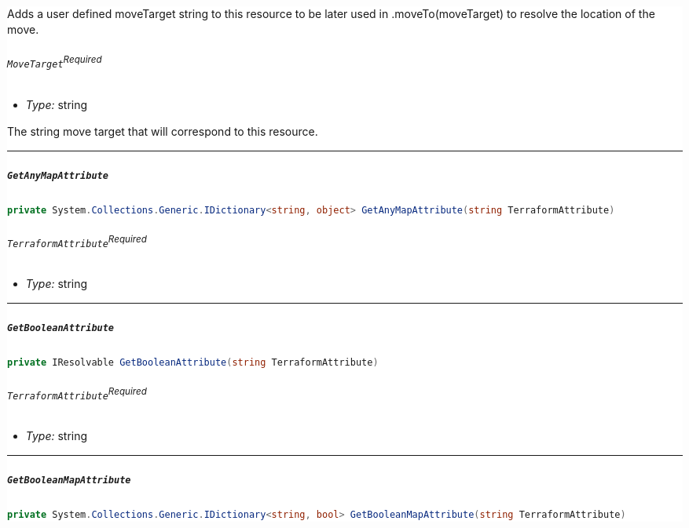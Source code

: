 Adds a user defined moveTarget string to this resource to be later used in .moveTo(moveTarget) to resolve the location of the move.

###### `MoveTarget`<sup>Required</sup> <a name="MoveTarget" id="rhizo-co-terraform-provider-oci.disasterRecoveryDrProtectionGroup.DisasterRecoveryDrProtectionGroup.addMoveTarget.parameter.moveTarget"></a>

- *Type:* string

The string move target that will correspond to this resource.

---

##### `GetAnyMapAttribute` <a name="GetAnyMapAttribute" id="rhizo-co-terraform-provider-oci.disasterRecoveryDrProtectionGroup.DisasterRecoveryDrProtectionGroup.getAnyMapAttribute"></a>

```csharp
private System.Collections.Generic.IDictionary<string, object> GetAnyMapAttribute(string TerraformAttribute)
```

###### `TerraformAttribute`<sup>Required</sup> <a name="TerraformAttribute" id="rhizo-co-terraform-provider-oci.disasterRecoveryDrProtectionGroup.DisasterRecoveryDrProtectionGroup.getAnyMapAttribute.parameter.terraformAttribute"></a>

- *Type:* string

---

##### `GetBooleanAttribute` <a name="GetBooleanAttribute" id="rhizo-co-terraform-provider-oci.disasterRecoveryDrProtectionGroup.DisasterRecoveryDrProtectionGroup.getBooleanAttribute"></a>

```csharp
private IResolvable GetBooleanAttribute(string TerraformAttribute)
```

###### `TerraformAttribute`<sup>Required</sup> <a name="TerraformAttribute" id="rhizo-co-terraform-provider-oci.disasterRecoveryDrProtectionGroup.DisasterRecoveryDrProtectionGroup.getBooleanAttribute.parameter.terraformAttribute"></a>

- *Type:* string

---

##### `GetBooleanMapAttribute` <a name="GetBooleanMapAttribute" id="rhizo-co-terraform-provider-oci.disasterRecoveryDrProtectionGroup.DisasterRecoveryDrProtectionGroup.getBooleanMapAttribute"></a>

```csharp
private System.Collections.Generic.IDictionary<string, bool> GetBooleanMapAttribute(string TerraformAttribute)
```
